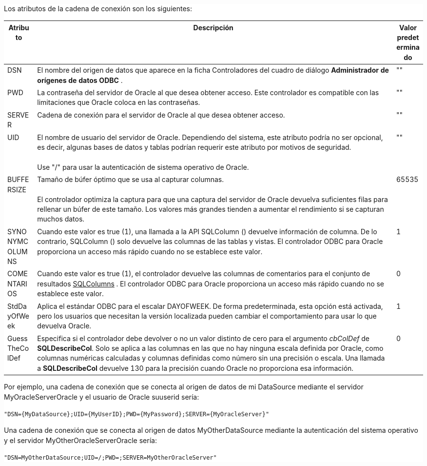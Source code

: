  Los atributos de la cadena de conexión son los siguientes:  
  
|Atributo|Descripción|Valor predeterminado|  
|---------------|-----------------|-------------------|  
|DSN|El nombre del origen de datos que aparece en la ficha Controladores del cuadro de diálogo **Administrador de orígenes de datos ODBC** .|""|  
|PWD|La contraseña del servidor de Oracle al que desea obtener acceso. Este controlador es compatible con las limitaciones que Oracle coloca en las contraseñas.|""|  
|SERVER|Cadena de conexión para el servidor de Oracle al que desea obtener acceso.|""|  
|UID|El nombre de usuario del servidor de Oracle. Dependiendo del sistema, este atributo podría no ser opcional, es decir, algunas bases de datos y tablas podrían requerir este atributo por motivos de seguridad.<br /><br /> Use "/" para usar la autenticación de sistema operativo de Oracle.|""|  
|BUFFERSIZE|Tamaño de búfer óptimo que se usa al capturar columnas.<br /><br /> El controlador optimiza la captura para que una captura del servidor de Oracle devuelva suficientes filas para rellenar un búfer de este tamaño. Los valores más grandes tienden a aumentar el rendimiento si se capturan muchos datos.|65535|  
|SYNONYMCOLUMNS|Cuando este valor es true (1), una llamada a la API SQLColumn () devuelve información de columna. De lo contrario, SQLColumn () solo devuelve las columnas de las tablas y vistas. El controlador ODBC para Oracle proporciona un acceso más rápido cuando no se establece este valor.|1|  
|COMENTARIOS|Cuando este valor es true (1), el controlador devuelve las columnas de comentarios para el conjunto de resultados [SQLColumns](../../odbc/microsoft/level-1-api-functions-odbc-driver-for-oracle.md) . El controlador ODBC para Oracle proporciona un acceso más rápido cuando no se establece este valor.|0|  
|StdDayOfWeek|Aplica el estándar ODBC para el escalar DAYOFWEEK. De forma predeterminada, esta opción está activada, pero los usuarios que necesitan la versión localizada pueden cambiar el comportamiento para usar lo que devuelva Oracle.|1|  
|GuessTheColDef|Especifica si el controlador debe devolver o no un valor distinto de cero para el argumento *cbColDef* de **SQLDescribeCol**. Solo se aplica a las columnas en las que no hay ninguna escala definida por Oracle, como columnas numéricas calculadas y columnas definidas como número sin una precisión o escala. Una llamada a **SQLDescribeCol** devuelve 130 para la precisión cuando Oracle no proporciona esa información.|0|  
  
 Por ejemplo, una cadena de conexión que se conecta al origen de datos de mi DataSource mediante el servidor MyOracleServerOracle y el usuario de Oracle suuserid sería:  
  
```  
"DSN={MyDataSource};UID={MyUserID};PWD={MyPassword};SERVER={MyOracleServer}"  
```  
  
 Una cadena de conexión que se conecta al origen de datos MyOtherDataSource mediante la autenticación del sistema operativo y el servidor MyOtherOracleServerOracle sería:  
  
```  
"DSN=MyOtherDataSource;UID=/;PWD=;SERVER=MyOtherOracleServer"  
```

